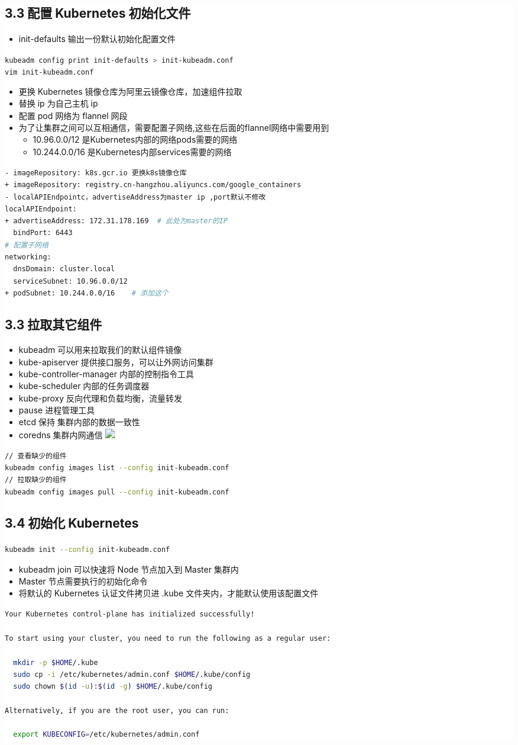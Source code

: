 ## 3.3 配置 Kubernetes 初始化文件
- init-defaults 输出一份默认初始化配置文件
```bash
kubeadm config print init-defaults > init-kubeadm.conf
vim init-kubeadm.conf
```
- 更换 Kubernetes 镜像仓库为阿里云镜像仓库，加速组件拉取
- 替换 ip 为自己主机 ip
- 配置 pod 网络为 flannel 网段
- 为了让集群之间可以互相通信，需要配置子网络,这些在后面的flannel网络中需要用到
    - 10.96.0.0/12 是Kubernetes内部的网络pods需要的网络
    - 10.244.0.0/16 是Kubernetes内部services需要的网络
```bash
- imageRepository: k8s.gcr.io 更换k8s镜像仓库
+ imageRepository: registry.cn-hangzhou.aliyuncs.com/google_containers
- localAPIEndpointc，advertiseAddress为master ip ,port默认不修改
localAPIEndpoint:
+ advertiseAddress: 172.31.178.169  # 此处为master的IP
  bindPort: 6443
# 配置子网络
networking:
  dnsDomain: cluster.local
  serviceSubnet: 10.96.0.0/12
+ podSubnet: 10.244.0.0/16    # 添加这个
```
## 3.3 拉取其它组件
- kubeadm 可以用来拉取我们的默认组件镜像
- kube-apiserver 提供接口服务，可以让外网访问集群
- kube-controller-manager 内部的控制指令工具
- kube-scheduler 内部的任务调度器
- kube-proxy 反向代理和负载均衡，流量转发
- pause 进程管理工具
- etcd 保持 集群内部的数据一致性
- coredns 集群内网通信
![](/public/images/c844dfc8104d55a90f18d4dc0a57d5c4.png)
```bash
// 查看缺少的组件
kubeadm config images list --config init-kubeadm.conf
// 拉取缺少的组件
kubeadm config images pull --config init-kubeadm.conf
```
## 3.4 初始化 Kubernetes
```bash
kubeadm init --config init-kubeadm.conf
```
- kubeadm join 可以快速将 Node 节点加入到 Master 集群内
- Master 节点需要执行的初始化命令
- 将默认的 Kubernetes 认证文件拷贝进 .kube 文件夹内，才能默认使用该配置文件
```bash
Your Kubernetes control-plane has initialized successfully!

To start using your cluster, you need to run the following as a regular user:

  mkdir -p $HOME/.kube
  sudo cp -i /etc/kubernetes/admin.conf $HOME/.kube/config
  sudo chown $(id -u):$(id -g) $HOME/.kube/config

Alternatively, if you are the root user, you can run:

  export KUBECONFIG=/etc/kubernetes/admin.conf

```